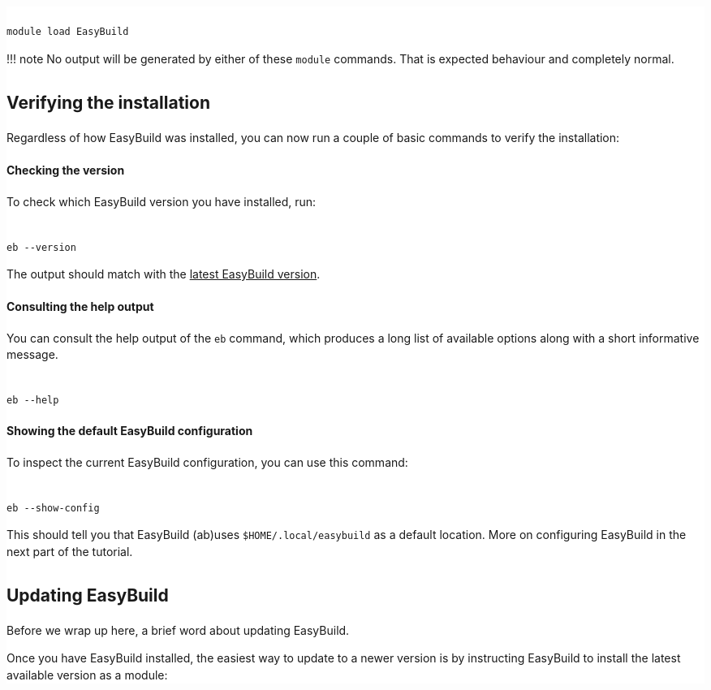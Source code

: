 ```shell

module load EasyBuild
```

!!! note
    No output will be generated by either of these `module` commands. That is expected behaviour and completely normal.

## Verifying the installation

Regardless of how EasyBuild was installed, you can now run a couple of basic commands to verify the installation:

#### Checking the version

To check which EasyBuild version you have installed, run:

```shell

eb --version
```

The output should match with the <a href="https://pypi.org/project/easybuild/">latest EasyBuild version</a>.


#### Consulting the help output

You can consult the help output of the `eb` command, which produces a long list of available options
along with a short informative message.

```shell

eb --help
```

#### Showing the default EasyBuild configuration

To inspect the current EasyBuild configuration, you can use this command:

```shell

eb --show-config
```

This should tell you that EasyBuild (ab)uses `$HOME/.local/easybuild` as a default location.
More on configuring EasyBuild in the next part of the tutorial.

## Updating EasyBuild

Before we wrap up here, a brief word about updating EasyBuild.

Once you have EasyBuild installed, the easiest way to update to a newer version is by instructing EasyBuild
to install the latest available version as a module:
